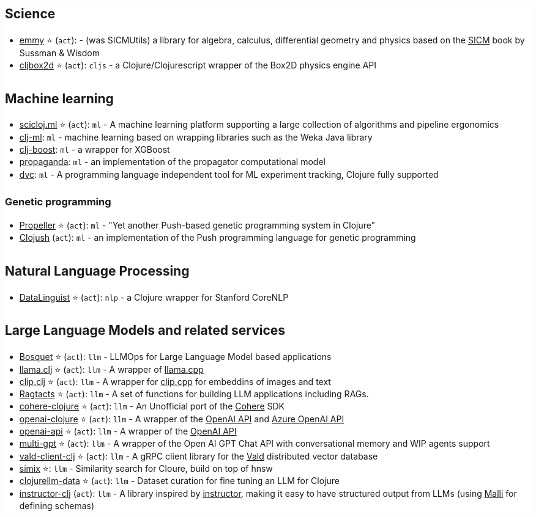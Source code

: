 ## Science
- [emmy](https://github.com/mentat-collective/emmy) :star: (`act`):  - (was SICMUtils) a library for algebra, calculus, differential geometry and physics based on the [SICM](mitpress.mit.edu/books/structure-and-interpretation-classical-mechanics) book by Sussman & Wisdom
- [cljbox2d](https://github.com/lambdaisland/cljbox2d) :star: (`act`): `cljs` - a Clojure/Clojurescript wrapper of the Box2D physics engine API

## Machine learning
- [scicloj.ml](https://github.com/scicloj/scicloj.ml) :star: (`act`): `ml` - A machine learning platform supporting a large collection of algorithms and pipeline ergonomics
- [clj-ml](https://github.com/joshuaeckroth/clj-ml/): `ml` - machine learning based on wrapping libraries such as the Weka Java library
- [clj-boost](https://gitlab.com/alanmarazzi/clj-boost): `ml` - a wrapper for XGBoost
- [propaganda](https://github.com/tgk/propaganda): `ml` - an implementation of the propagator computational model
- [dvc](https://dvc.org/): `ml` - A programming language independent tool for ML experiment tracking,  Clojure fully supported

### Genetic programming
- [Propeller](https://github.com/lspector/propeller) :star: (`act`): `ml` - "Yet another Push-based genetic programming system in Clojure"
- [Clojush](https://github.com/lspector/Clojush) (`act`): `ml` - an implementation of the Push programming language for genetic programming

## Natural Language Processing
- [DataLinguist](https://github.com/simongray/datalinguist) :star: (`act`): `nlp` - a Clojure wrapper for Stanford CoreNLP

## Large Language Models and related services
- [Bosquet](https://github.com/zmedelis/bosquet) :star: (`act`): `llm` - LLMOps for Large Language Model based applications
- [llama.clj](https://github.com/phronmophobic/llama.clj) :star: (`act`): `llm` - A wrapper of [llama.cpp](https://github.com/ggerganov/llama.cpp)
- [clip.clj](https://github.com/phronmophobic/clip.clj) :star: (`act`): `llm` - A wrapper for [clip.cpp](https://github.com/monatis/clip.cpp) for embeddins of images and text
- [Ragtacts](https://github.com/constacts/ragtacts) :star: (`act`): `llm` - A set of functions for building LLM applications including RAGs.
- [cohere-clojure](https://github.com/danielsz/cohere-clojure) :star: (`act`): `llm` - An Unofficial port of the [Cohere](https://docs.cohere.com/docs) SDK
- [openai-clojure](https://github.com/wkok/openai-clojure) :star: (`act`): `llm` - A wrapper of the [OpenAI API](https://platform.openai.com/docs/introduction) and [Azure OpenAI API](https://learn.microsoft.com/en-us/azure/ai-services/openai/reference)
- [openai-api](https://github.com/pmatiello/openai-api) :star: (`act`): `llm` - A wrapper of the [OpenAI API](https://platform.openai.com/docs/introduction)
- [multi-gpt](https://github.com/cjbarre/multi-gpt) :star: (`act`): `llm` - A wrapper of the Open AI GPT Chat API with conversational memory and WIP agents support
- [vald-client-clj](https://github.com/vdaas/vald-client-clj) :star: (`act`): `llm` - A gRPC client library for the [Vald](https://github.com/vdaas/vald) distributed vector database
- [simix](https://github.com/tsers/simix) :star:: `llm` - Similarity search for Cloure, build on top of hnsw
- [clojurellm-data](https://github.com/ruped/clojurellm-data) :star: (`act`): `llm` - Dataset curation for fine tuning an LLM for Clojure
- [instructor-clj](https://github.com/kapilreddy/instructor-clj) (`act`): `llm` - A library inspired by [instructor](https://github.com/jxnl/instructor), making it easy to have structured output from LLMs (using [Malli](https://github.com/metosin/malli) for defining schemas)
